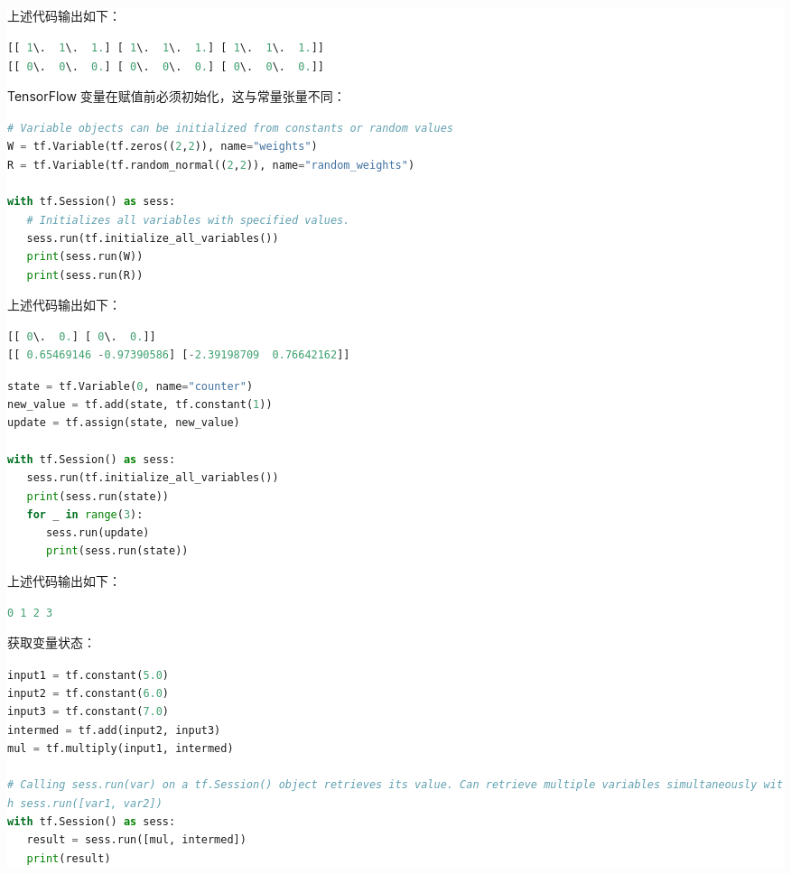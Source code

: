 上述代码输出如下：

```py
[[ 1\.  1\.  1.] [ 1\.  1\.  1.] [ 1\.  1\.  1.]]
[[ 0\.  0\.  0.] [ 0\.  0\.  0.] [ 0\.  0\.  0.]]
```

TensorFlow 变量在赋值前必须初始化，这与常量张量不同：

```py
# Variable objects can be initialized from constants or random values
W = tf.Variable(tf.zeros((2,2)), name="weights")
R = tf.Variable(tf.random_normal((2,2)), name="random_weights")

with tf.Session() as sess:
   # Initializes all variables with specified values.
   sess.run(tf.initialize_all_variables())
   print(sess.run(W))
   print(sess.run(R))
```

上述代码输出如下：

```py
[[ 0\.  0.] [ 0\.  0.]]
[[ 0.65469146 -0.97390586] [-2.39198709  0.76642162]]
```

```py
state = tf.Variable(0, name="counter")
new_value = tf.add(state, tf.constant(1))
update = tf.assign(state, new_value)

with tf.Session() as sess:
   sess.run(tf.initialize_all_variables())
   print(sess.run(state))
   for _ in range(3):
      sess.run(update)
      print(sess.run(state))
```

上述代码输出如下：

```py
0 1 2 3
```

获取变量状态：

```py
input1 = tf.constant(5.0)
input2 = tf.constant(6.0)
input3 = tf.constant(7.0)
intermed = tf.add(input2, input3)
mul = tf.multiply(input1, intermed)

# Calling sess.run(var) on a tf.Session() object retrieves its value. Can retrieve multiple variables simultaneously with sess.run([var1, var2])
with tf.Session() as sess:
   result = sess.run([mul, intermed])
   print(result)
```
